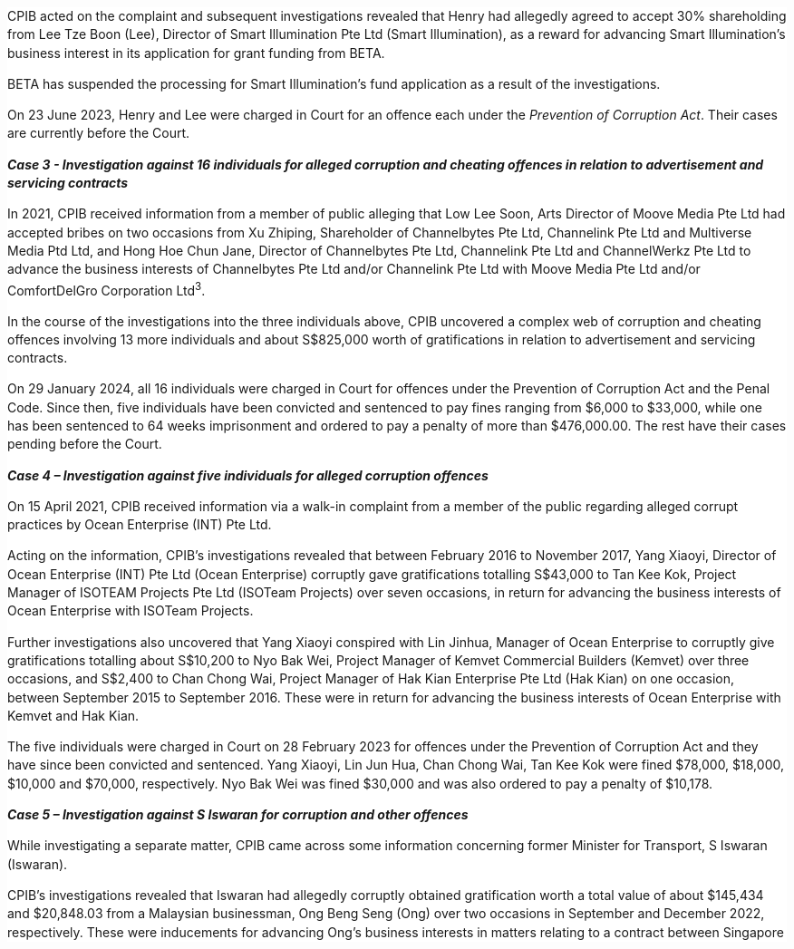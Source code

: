 <p>CPIB acted on the complaint and subsequent investigations revealed that
Henry had allegedly agreed to accept 30% shareholding from Lee Tze Boon
(Lee), Director of Smart Illumination Pte Ltd (Smart Illumination), as
a reward for advancing Smart Illumination’s business interest in its application
for grant funding from BETA.</p>
<p>BETA has suspended the processing for Smart Illumination’s fund application
as a result of the investigations.</p>
<p>On 23 June 2023, Henry and Lee were charged in Court for an offence each
under the <em>Prevention of Corruption Act</em>. Their cases are currently
before the Court.</p>
<p><strong><em>Case 3 - Investigation against 16 individuals for alleged corruption and cheating offences in relation to advertisement and servicing contracts</em></strong>
</p>
<p>In 2021, CPIB received information from a member of public alleging that
Low Lee Soon, Arts Director of Moove Media Pte Ltd had accepted bribes
on two occasions from Xu Zhiping, Shareholder of Channelbytes Pte Ltd,
Channelink Pte Ltd and Multiverse Media Ptd Ltd, and Hong Hoe Chun Jane,
Director of Channelbytes Pte Ltd, Channelink Pte Ltd and ChannelWerkz Pte
Ltd to advance the business interests of Channelbytes Pte Ltd and/or Channelink
Pte Ltd with Moove Media Pte Ltd and/or ComfortDelGro Corporation Ltd<sup>3</sup>.</p>
<p>In the course of the investigations into the three individuals above,
CPIB uncovered a complex web of corruption and cheating offences involving
13 more individuals and about S$825,000 worth of gratifications in relation
to advertisement and servicing contracts.</p>
<p>On 29 January 2024, all 16 individuals were charged in Court for offences
under the Prevention of Corruption Act and the Penal Code. Since then,
five individuals have been convicted and sentenced to pay fines ranging
from $6,000 to $33,000, while one has been sentenced to 64 weeks imprisonment
and ordered to pay a penalty of more than $476,000.00. The rest have their
cases pending before the Court.</p>
<p><strong><em>Case 4 – Investigation against five individuals for alleged corruption offences</em></strong>
</p>
<p>On 15 April 2021, CPIB received information via a walk-in complaint from
a member of the public regarding alleged corrupt practices by Ocean Enterprise
(INT) Pte Ltd.</p>
<p>Acting on the information, CPIB’s investigations revealed that between
February 2016 to November 2017, Yang Xiaoyi, Director of Ocean Enterprise
(INT) Pte Ltd (Ocean Enterprise) corruptly gave gratifications totalling
S$43,000 to Tan Kee Kok, Project Manager of ISOTEAM Projects Pte Ltd (ISOTeam
Projects) over seven occasions, in return for advancing the business interests
of Ocean Enterprise with ISOTeam Projects.</p>
<p>Further investigations also uncovered that Yang Xiaoyi conspired with
Lin Jinhua, Manager of Ocean Enterprise to corruptly give gratifications
totalling about S$10,200 to Nyo Bak Wei, Project Manager of Kemvet Commercial
Builders (Kemvet) over three occasions, and S$2,400 to Chan Chong Wai,
Project Manager of Hak Kian Enterprise Pte Ltd (Hak Kian) on one occasion,
between September 2015 to September 2016. These were in return for advancing
the business interests of Ocean Enterprise with Kemvet and Hak Kian.</p>
<p>The five individuals were charged in Court on 28 February 2023 for offences
under the Prevention of Corruption Act and they have since been convicted
and sentenced. Yang Xiaoyi, Lin Jun Hua, Chan Chong Wai, Tan Kee Kok were
fined $78,000, $18,000, $10,000 and $70,000, respectively. Nyo Bak Wei
was fined $30,000 and was also ordered to pay a penalty of $10,178.</p>
<p><strong><em>Case 5 – Investigation against S Iswaran for corruption and other offences</em></strong>
</p>
<p>While investigating a separate matter, CPIB came across some information
concerning former Minister for Transport, S Iswaran (Iswaran).</p>
<p>CPIB’s investigations revealed that Iswaran had allegedly corruptly obtained
gratification worth a total value of about $145,434 and $20,848.03 from
a Malaysian businessman, Ong Beng Seng (Ong) over two occasions in September
and December 2022, respectively. These were inducements for advancing Ong’s
business interests in matters relating to a contract between Singapore